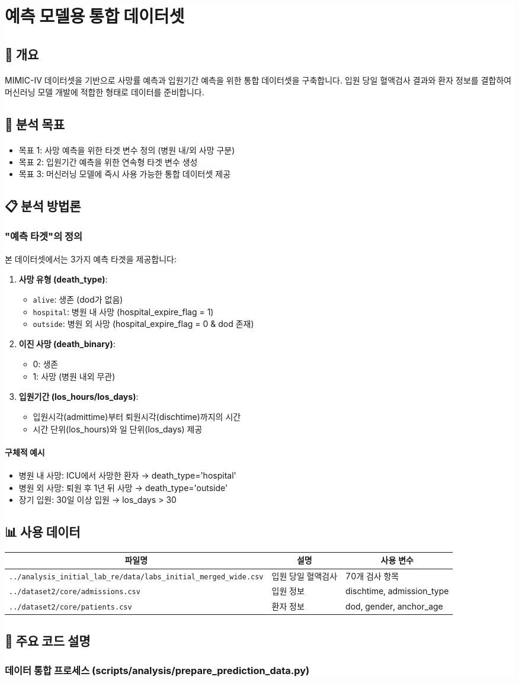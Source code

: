 # 예측 모델용 통합 데이터셋

## 📌 개요
MIMIC-IV 데이터셋을 기반으로 사망률 예측과 입원기간 예측을 위한 통합 데이터셋을 구축합니다. 입원 당일 혈액검사 결과와 환자 정보를 결합하여 머신러닝 모델 개발에 적합한 형태로 데이터를 준비합니다.

## 🎯 분석 목표
- 목표 1: 사망 예측을 위한 타겟 변수 정의 (병원 내/외 사망 구분)
- 목표 2: 입원기간 예측을 위한 연속형 타겟 변수 생성
- 목표 3: 머신러닝 모델에 즉시 사용 가능한 통합 데이터셋 제공

## 📋 분석 방법론

### "예측 타겟"의 정의
본 데이터셋에서는 3가지 예측 타겟을 제공합니다:

1. **사망 유형 (death_type)**:
   - `alive`: 생존 (dod가 없음)
   - `hospital`: 병원 내 사망 (hospital_expire_flag = 1)
   - `outside`: 병원 외 사망 (hospital_expire_flag = 0 & dod 존재)

2. **이진 사망 (death_binary)**:
   - 0: 생존
   - 1: 사망 (병원 내외 무관)

3. **입원기간 (los_hours/los_days)**:
   - 입원시각(admittime)부터 퇴원시각(dischtime)까지의 시간
   - 시간 단위(los_hours)와 일 단위(los_days) 제공

#### 구체적 예시
- 병원 내 사망: ICU에서 사망한 환자 → death_type='hospital'
- 병원 외 사망: 퇴원 후 1년 뒤 사망 → death_type='outside'
- 장기 입원: 30일 이상 입원 → los_days > 30

## 📊 사용 데이터
| 파일명 | 설명 | 사용 변수 |
|--------|------|----------|
| `../analysis_initial_lab_re/data/labs_initial_merged_wide.csv` | 입원 당일 혈액검사 | 70개 검사 항목 |
| `../dataset2/core/admissions.csv` | 입원 정보 | dischtime, admission_type |
| `../dataset2/core/patients.csv` | 환자 정보 | dod, gender, anchor_age |

## 🔧 주요 코드 설명

### 데이터 통합 프로세스 (scripts/analysis/prepare_prediction_data.py)
